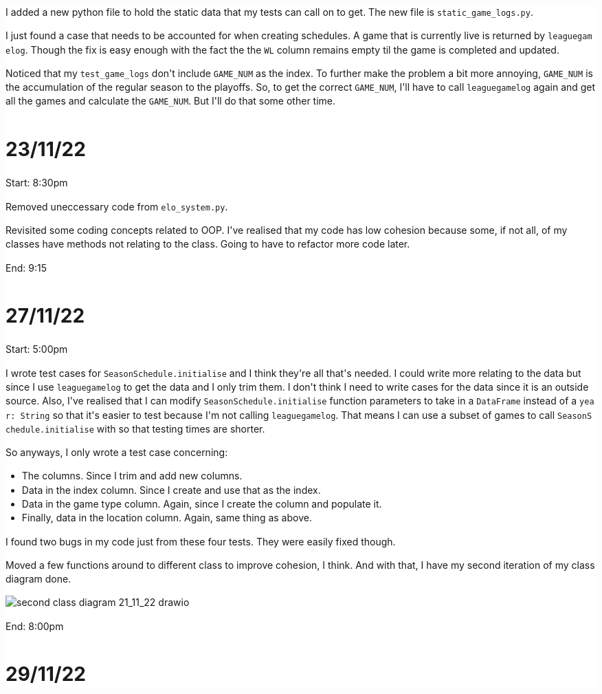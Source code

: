 I added a new python file to hold the static data that my tests can call on to get. The new file is `static_game_logs.py`.

I just found a case that needs to be accounted for when creating schedules. A game that is currently live is returned by `leaguegamelog`. Though the fix is easy enough with the fact the the `WL` column remains empty til the game is completed and updated.

Noticed that my `test_game_logs` don't include `GAME_NUM` as the index. To further make the problem a bit more annoying, `GAME_NUM` is the accumulation of the regular season to the playoffs. So, to get the correct `GAME_NUM`, I'll have to call `leaguegamelog` again and get all the games and calculate the `GAME_NUM`. But I'll do that some other time.

# 23/11/22

Start: 8:30pm

Removed uneccessary code from `elo_system.py`.

Revisited some coding concepts related to OOP. I've realised that my code has low cohesion because some, if not all, of my classes have methods not relating to the class. Going to have to refactor more code later.

End: 9:15

# 27/11/22

Start: 5:00pm

I wrote test cases for `SeasonSchedule.initialise` and I think they're all that's needed. I could write more relating to the data but since I use `leaguegamelog` to get the data and I only trim them. I don't think I need to write cases for the data since it is an outside source. Also, I've realised that I can modify `SeasonSchedule.initialise` function parameters to take in a `DataFrame` instead of a `year: String` so that it's easier to test because I'm not calling `leaguegamelog`. That means I can use a subset of games to call `SeasonSchedule.initialise` with so that testing times are shorter.

So anyways, I only wrote a test case concerning:
- The columns. Since I trim and add new columns.
- Data in the index column. Since I create and use that as the index.
- Data in the game type column. Again, since I create the column and populate it.
- Finally, data in the location column. Again, same thing as above.

I found two bugs in my code just from these four tests. They were easily fixed though.

Moved a few functions around to different class to improve cohesion, I think. And with that, I have my second iteration of my class diagram done.

![second class diagram 21_11_22 drawio](https://user-images.githubusercontent.com/117491084/204128074-55b6b1d3-aa16-4e00-a001-95bc67b7fb89.png)

End: 8:00pm

# 29/11/22
